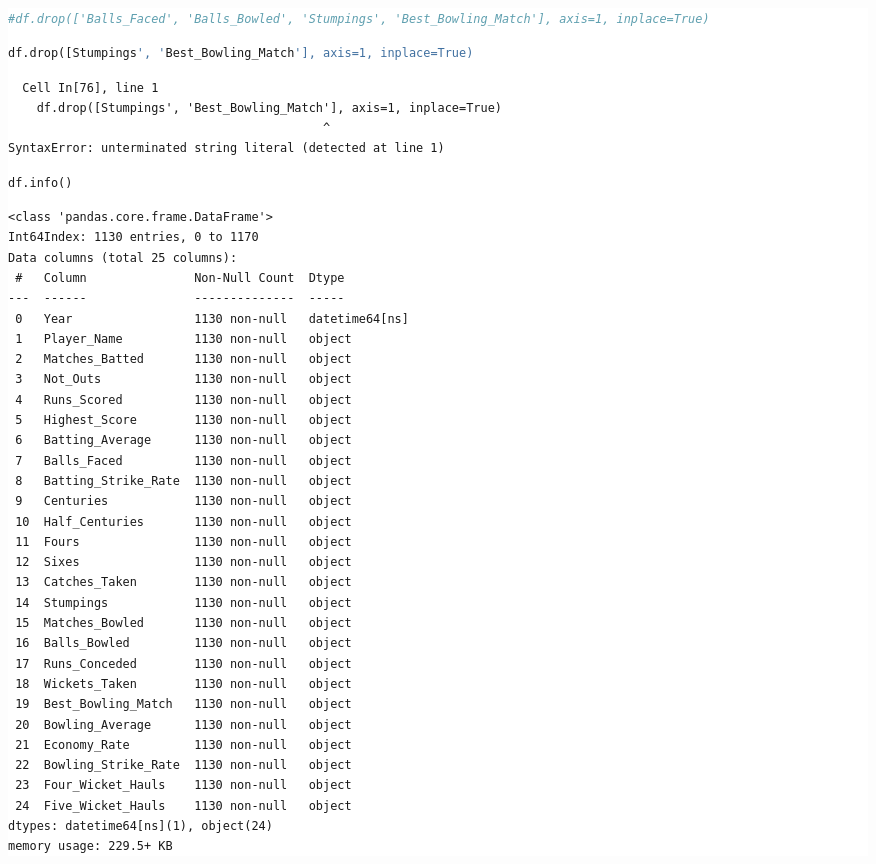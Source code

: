 


```python
#df.drop(['Balls_Faced', 'Balls_Bowled', 'Stumpings', 'Best_Bowling_Match'], axis=1, inplace=True)
```


```python
df.drop([Stumpings', 'Best_Bowling_Match'], axis=1, inplace=True)
```


      Cell In[76], line 1
        df.drop([Stumpings', 'Best_Bowling_Match'], axis=1, inplace=True)
                                                ^
    SyntaxError: unterminated string literal (detected at line 1)
    



```python
df.info()
```

    <class 'pandas.core.frame.DataFrame'>
    Int64Index: 1130 entries, 0 to 1170
    Data columns (total 25 columns):
     #   Column               Non-Null Count  Dtype         
    ---  ------               --------------  -----         
     0   Year                 1130 non-null   datetime64[ns]
     1   Player_Name          1130 non-null   object        
     2   Matches_Batted       1130 non-null   object        
     3   Not_Outs             1130 non-null   object        
     4   Runs_Scored          1130 non-null   object        
     5   Highest_Score        1130 non-null   object        
     6   Batting_Average      1130 non-null   object        
     7   Balls_Faced          1130 non-null   object        
     8   Batting_Strike_Rate  1130 non-null   object        
     9   Centuries            1130 non-null   object        
     10  Half_Centuries       1130 non-null   object        
     11  Fours                1130 non-null   object        
     12  Sixes                1130 non-null   object        
     13  Catches_Taken        1130 non-null   object        
     14  Stumpings            1130 non-null   object        
     15  Matches_Bowled       1130 non-null   object        
     16  Balls_Bowled         1130 non-null   object        
     17  Runs_Conceded        1130 non-null   object        
     18  Wickets_Taken        1130 non-null   object        
     19  Best_Bowling_Match   1130 non-null   object        
     20  Bowling_Average      1130 non-null   object        
     21  Economy_Rate         1130 non-null   object        
     22  Bowling_Strike_Rate  1130 non-null   object        
     23  Four_Wicket_Hauls    1130 non-null   object        
     24  Five_Wicket_Hauls    1130 non-null   object        
    dtypes: datetime64[ns](1), object(24)
    memory usage: 229.5+ KB
    